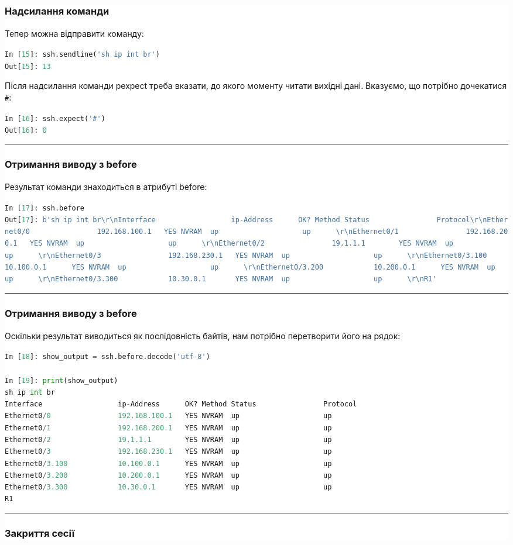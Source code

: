 ### Надсилання команди

Тепер можна відправити команду:
```python
In [15]: ssh.sendline('sh ip int br')
Out[15]: 13
```

Після надсилання команди pexpect треба вказати, до якого моменту читати вихідні дані.
Вказуємо, що потрібно дочекатися `#`:
```python
In [16]: ssh.expect('#')
Out[16]: 0
```

---
### Отримання виводу з before

Результат команди знаходиться в атрибуті before:
```python
In [17]: ssh.before
Out[17]: b'sh ip int br\r\nInterface                  ip-Address      OK? Method Status                Protocol\r\nEthernet0/0                192.168.100.1   YES NVRAM  up                    up      \r\nEthernet0/1                192.168.200.1   YES NVRAM  up                    up      \r\nEthernet0/2                19.1.1.1        YES NVRAM  up                    up      \r\nEthernet0/3                192.168.230.1   YES NVRAM  up                    up      \r\nEthernet0/3.100            10.100.0.1      YES NVRAM  up                    up      \r\nEthernet0/3.200            10.200.0.1      YES NVRAM  up                    up      \r\nEthernet0/3.300            10.30.0.1       YES NVRAM  up                    up      \r\nR1'
```

---
### Отримання виводу з before

Оскільки результат виводиться як послідовність байтів, нам потрібно перетворити його на рядок:
```python
In [18]: show_output = ssh.before.decode('utf-8')

In [19]: print(show_output)
sh ip int br
Interface                  ip-Address      OK? Method Status                Protocol
Ethernet0/0                192.168.100.1   YES NVRAM  up                    up
Ethernet0/1                192.168.200.1   YES NVRAM  up                    up
Ethernet0/2                19.1.1.1        YES NVRAM  up                    up
Ethernet0/3                192.168.230.1   YES NVRAM  up                    up
Ethernet0/3.100            10.100.0.1      YES NVRAM  up                    up
Ethernet0/3.200            10.200.0.1      YES NVRAM  up                    up
Ethernet0/3.300            10.30.0.1       YES NVRAM  up                    up
R1
```

---
### Закриття сесії

